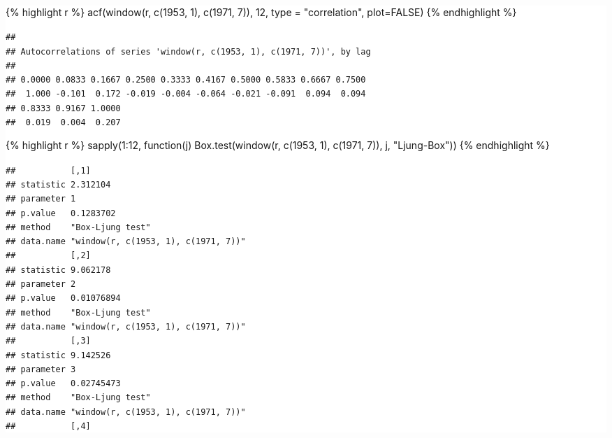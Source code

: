{% highlight r %}
acf(window(r, c(1953, 1), c(1971, 7)), 12, type = "correlation", plot=FALSE)
{% endhighlight %}

    ## 
    ## Autocorrelations of series 'window(r, c(1953, 1), c(1971, 7))', by lag
    ## 
    ## 0.0000 0.0833 0.1667 0.2500 0.3333 0.4167 0.5000 0.5833 0.6667 0.7500 
    ##  1.000 -0.101  0.172 -0.019 -0.004 -0.064 -0.021 -0.091  0.094  0.094 
    ## 0.8333 0.9167 1.0000 
    ##  0.019  0.004  0.207

{% highlight r %}
sapply(1:12, function(j) Box.test(window(r, c(1953, 1), c(1971, 7)), j, "Ljung-Box"))
{% endhighlight %}

    ##           [,1]                               
    ## statistic 2.312104                           
    ## parameter 1                                  
    ## p.value   0.1283702                          
    ## method    "Box-Ljung test"                   
    ## data.name "window(r, c(1953, 1), c(1971, 7))"
    ##           [,2]                               
    ## statistic 9.062178                           
    ## parameter 2                                  
    ## p.value   0.01076894                         
    ## method    "Box-Ljung test"                   
    ## data.name "window(r, c(1953, 1), c(1971, 7))"
    ##           [,3]                               
    ## statistic 9.142526                           
    ## parameter 3                                  
    ## p.value   0.02745473                         
    ## method    "Box-Ljung test"                   
    ## data.name "window(r, c(1953, 1), c(1971, 7))"
    ##           [,4]                               